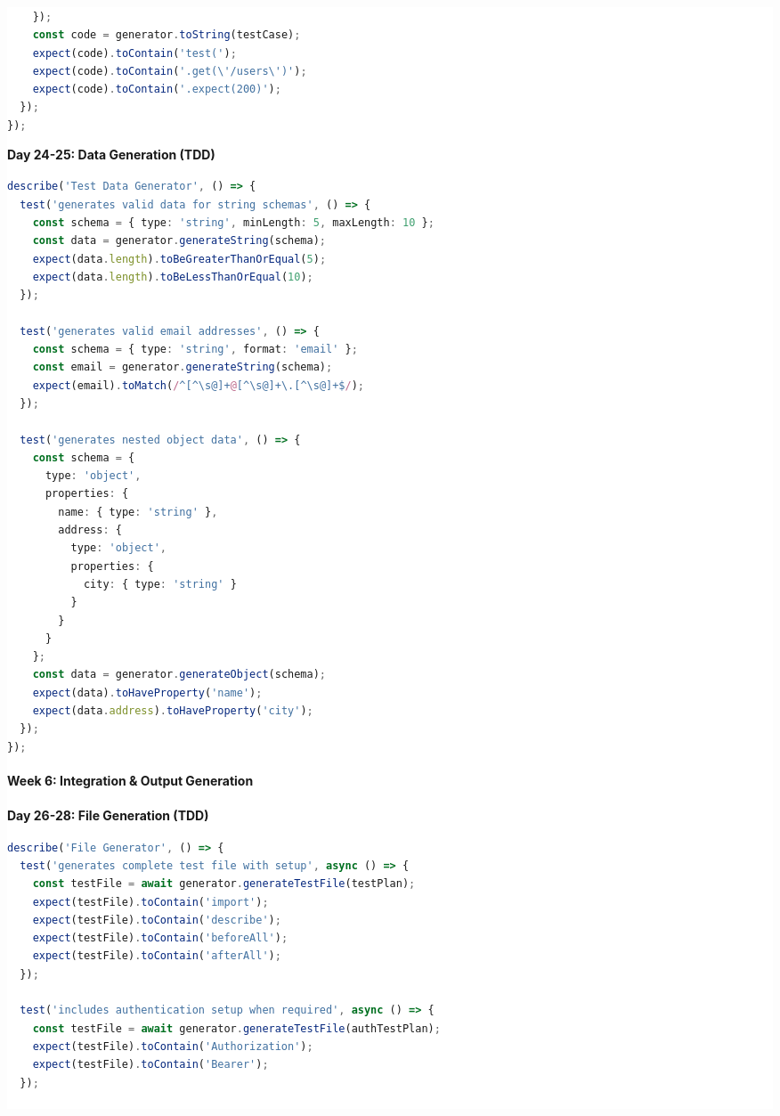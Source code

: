 ```typescript
    });
    const code = generator.toString(testCase);
    expect(code).toContain('test(');
    expect(code).toContain('.get(\'/users\')');
    expect(code).toContain('.expect(200)');
  });
});
```

**Day 24-25: Data Generation (TDD)**
```typescript
describe('Test Data Generator', () => {
  test('generates valid data for string schemas', () => {
    const schema = { type: 'string', minLength: 5, maxLength: 10 };
    const data = generator.generateString(schema);
    expect(data.length).toBeGreaterThanOrEqual(5);
    expect(data.length).toBeLessThanOrEqual(10);
  });
  
  test('generates valid email addresses', () => {
    const schema = { type: 'string', format: 'email' };
    const email = generator.generateString(schema);
    expect(email).toMatch(/^[^\s@]+@[^\s@]+\.[^\s@]+$/);
  });
  
  test('generates nested object data', () => {
    const schema = {
      type: 'object',
      properties: {
        name: { type: 'string' },
        address: {
          type: 'object',
          properties: {
            city: { type: 'string' }
          }
        }
      }
    };
    const data = generator.generateObject(schema);
    expect(data).toHaveProperty('name');
    expect(data.address).toHaveProperty('city');
  });
});
```

#### Week 6: Integration & Output Generation

**Day 26-28: File Generation (TDD)**
```typescript
describe('File Generator', () => {
  test('generates complete test file with setup', async () => {
    const testFile = await generator.generateTestFile(testPlan);
    expect(testFile).toContain('import');
    expect(testFile).toContain('describe');
    expect(testFile).toContain('beforeAll');
    expect(testFile).toContain('afterAll');
  });
  
  test('includes authentication setup when required', async () => {
    const testFile = await generator.generateTestFile(authTestPlan);
    expect(testFile).toContain('Authorization');
    expect(testFile).toContain('Bearer');
  });
  
```